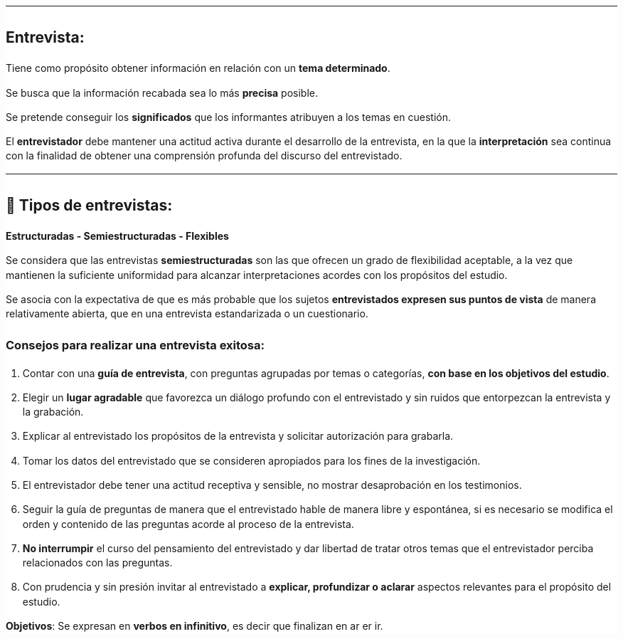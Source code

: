 
---

##  Entrevista:

Tiene como propósito obtener información en relación con un **tema determinado**.

Se busca que la información recabada sea lo más **precisa** posible.

Se pretende conseguir los **significados** que los informantes atribuyen a los
temas en cuestión.

El **entrevistador** debe mantener una actitud activa durante el desarrollo de
la entrevista, en la que la **interpretación** sea continua con la finalidad de
obtener una comprensión profunda del discurso del entrevistado.

---

## :stars: Tipos de entrevistas:

**Estructuradas - Semiestructuradas - Flexibles**

Se considera que las entrevistas **semiestructuradas** son las que ofrecen un grado de flexibilidad aceptable, a la vez que mantienen la suficiente uniformidad para alcanzar interpretaciones acordes con los propósitos del estudio.

Se asocia con la expectativa de que es más probable que los sujetos **entrevistados expresen sus puntos de vista** de manera relativamente abierta, que en una entrevista estandarizada o un
cuestionario.

###  Consejos para realizar una entrevista exitosa:

1. Contar con una **guía de entrevista**, con preguntas agrupadas por temas o categorías, **con base en los objetivos del estudio**.

2. Elegir un **lugar agradable** que favorezca un diálogo profundo con el entrevistado y sin ruidos que entorpezcan la entrevista y la grabación.

3. Explicar al entrevistado los propósitos de la entrevista y solicitar autorización para grabarla.

4. Tomar los datos del entrevistado que se consideren apropiados para los fines de la investigación.

5. El entrevistador debe tener una actitud receptiva y sensible, no mostrar desaprobación en los testimonios.

6. Seguir la guía de preguntas de manera que el entrevistado hable de manera libre y espontánea, si es necesario se modifica el orden y contenido de las preguntas acorde al proceso de la entrevista.

7. **No interrumpir** el curso del pensamiento del entrevistado y dar libertad de tratar otros temas que el entrevistador perciba relacionados con las preguntas.

8. Con prudencia y sin presión invitar al entrevistado a **explicar, profundizar o aclarar** aspectos relevantes para el propósito del estudio.


**Objetivos**: Se expresan en **verbos en infinitivo**, es decir que finalizan en ar er ir.
